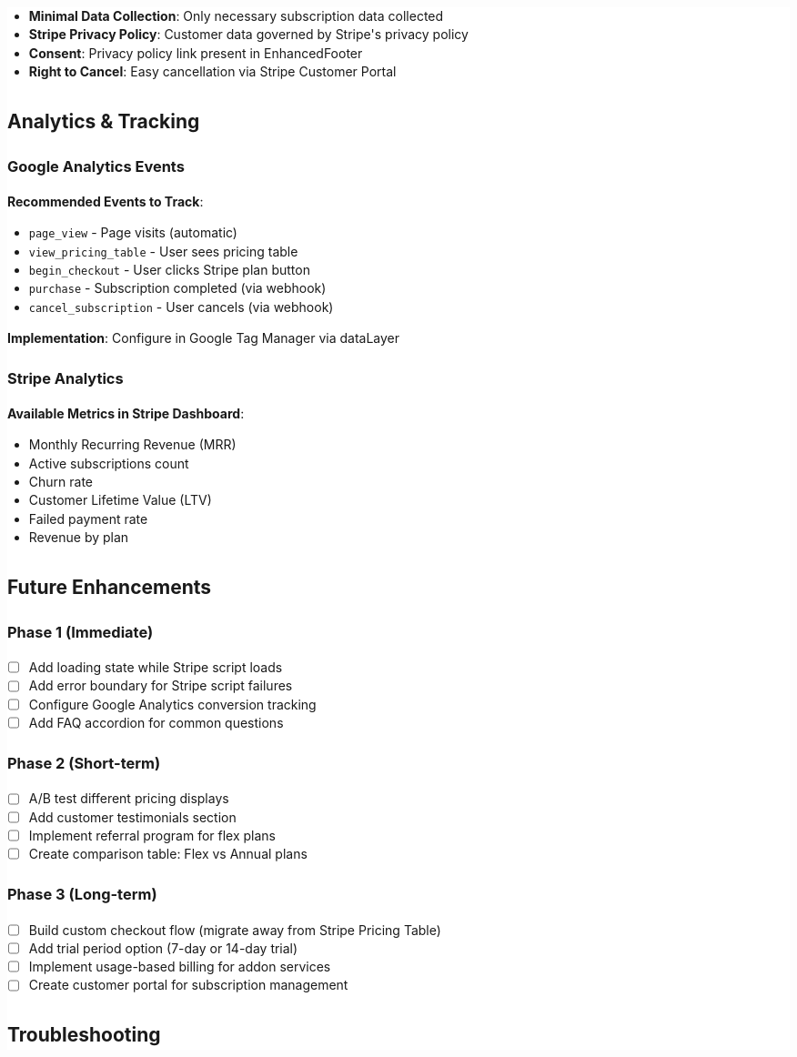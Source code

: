 - **Minimal Data Collection**: Only necessary subscription data collected
- **Stripe Privacy Policy**: Customer data governed by Stripe's privacy policy
- **Consent**: Privacy policy link present in EnhancedFooter
- **Right to Cancel**: Easy cancellation via Stripe Customer Portal

## Analytics & Tracking

### Google Analytics Events

**Recommended Events to Track**:
- `page_view` - Page visits (automatic)
- `view_pricing_table` - User sees pricing table
- `begin_checkout` - User clicks Stripe plan button
- `purchase` - Subscription completed (via webhook)
- `cancel_subscription` - User cancels (via webhook)

**Implementation**: Configure in Google Tag Manager via dataLayer

### Stripe Analytics

**Available Metrics in Stripe Dashboard**:
- Monthly Recurring Revenue (MRR)
- Active subscriptions count
- Churn rate
- Customer Lifetime Value (LTV)
- Failed payment rate
- Revenue by plan

## Future Enhancements

### Phase 1 (Immediate)

- [ ] Add loading state while Stripe script loads
- [ ] Add error boundary for Stripe script failures
- [ ] Configure Google Analytics conversion tracking
- [ ] Add FAQ accordion for common questions

### Phase 2 (Short-term)

- [ ] A/B test different pricing displays
- [ ] Add customer testimonials section
- [ ] Implement referral program for flex plans
- [ ] Create comparison table: Flex vs Annual plans

### Phase 3 (Long-term)

- [ ] Build custom checkout flow (migrate away from Stripe Pricing Table)
- [ ] Add trial period option (7-day or 14-day trial)
- [ ] Implement usage-based billing for addon services
- [ ] Create customer portal for subscription management

## Troubleshooting
